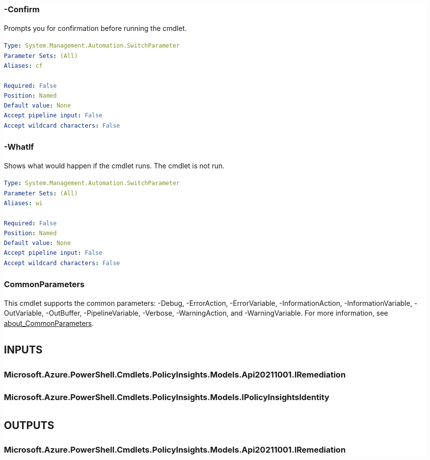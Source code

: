 ### -Confirm
Prompts you for confirmation before running the cmdlet.

```yaml
Type: System.Management.Automation.SwitchParameter
Parameter Sets: (All)
Aliases: cf

Required: False
Position: Named
Default value: None
Accept pipeline input: False
Accept wildcard characters: False
```

### -WhatIf
Shows what would happen if the cmdlet runs.
The cmdlet is not run.

```yaml
Type: System.Management.Automation.SwitchParameter
Parameter Sets: (All)
Aliases: wi

Required: False
Position: Named
Default value: None
Accept pipeline input: False
Accept wildcard characters: False
```

### CommonParameters
This cmdlet supports the common parameters: -Debug, -ErrorAction, -ErrorVariable, -InformationAction, -InformationVariable, -OutVariable, -OutBuffer, -PipelineVariable, -Verbose, -WarningAction, and -WarningVariable. For more information, see [about_CommonParameters](http://go.microsoft.com/fwlink/?LinkID=113216).

## INPUTS

### Microsoft.Azure.PowerShell.Cmdlets.PolicyInsights.Models.Api20211001.IRemediation

### Microsoft.Azure.PowerShell.Cmdlets.PolicyInsights.Models.IPolicyInsightsIdentity

## OUTPUTS

### Microsoft.Azure.PowerShell.Cmdlets.PolicyInsights.Models.Api20211001.IRemediation
